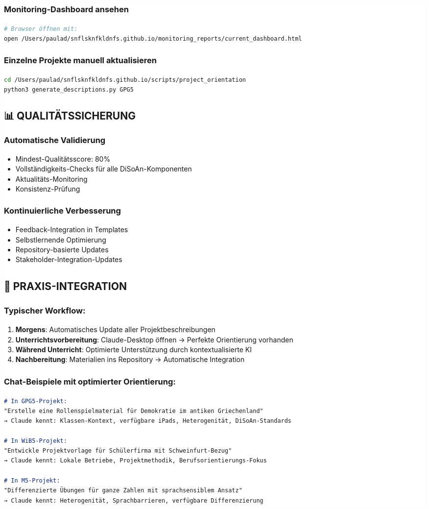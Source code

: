 ### **Monitoring-Dashboard ansehen**
```bash
# Browser öffnen mit:
open /Users/paulad/snflsknfkldnfs.github.io/monitoring_reports/current_dashboard.html
```

### **Einzelne Projekte manuell aktualisieren**
```bash
cd /Users/paulad/snflsknfkldnfs.github.io/scripts/project_orientation
python3 generate_descriptions.py GPG5
```

## 📊 **QUALITÄTSSICHERUNG**

### **Automatische Validierung**
- Mindest-Qualitätsscore: 80%
- Vollständigkeits-Checks für alle DiSoAn-Komponenten
- Aktualitäts-Monitoring
- Konsistenz-Prüfung

### **Kontinuierliche Verbesserung**
- Feedback-Integration in Templates
- Selbstlernende Optimierung
- Repository-basierte Updates
- Stakeholder-Integration-Updates

## 🎪 **PRAXIS-INTEGRATION**

### **Typischer Workflow:**
1. **Morgens**: Automatisches Update aller Projektbeschreibungen
2. **Unterrichtsvorbereitung**: Claude-Desktop öffnen → Perfekte Orientierung vorhanden
3. **Während Unterricht**: Optimierte Unterstützung durch kontextualisierte KI
4. **Nachbereitung**: Materialien ins Repository → Automatische Integration

### **Chat-Beispiele mit optimierter Orientierung:**
```markdown
# In GPG5-Projekt:
"Erstelle eine Rollenspielmaterial für Demokratie im antiken Griechenland"
→ Claude kennt: Klassen-Kontext, verfügbare iPads, Heterogenität, DiSoAn-Standards

# In WiB5-Projekt:  
"Entwickle Projektvorlage für Schülerfirma mit Schweinfurt-Bezug"
→ Claude kennt: Lokale Betriebe, Projektmethodik, Berufsorientierungs-Fokus

# In M5-Projekt:
"Differenzierte Übungen für ganze Zahlen mit sprachsensiblem Ansatz"
→ Claude kennt: Heterogenität, Sprachbarrieren, verfügbare Differenzierung
```
